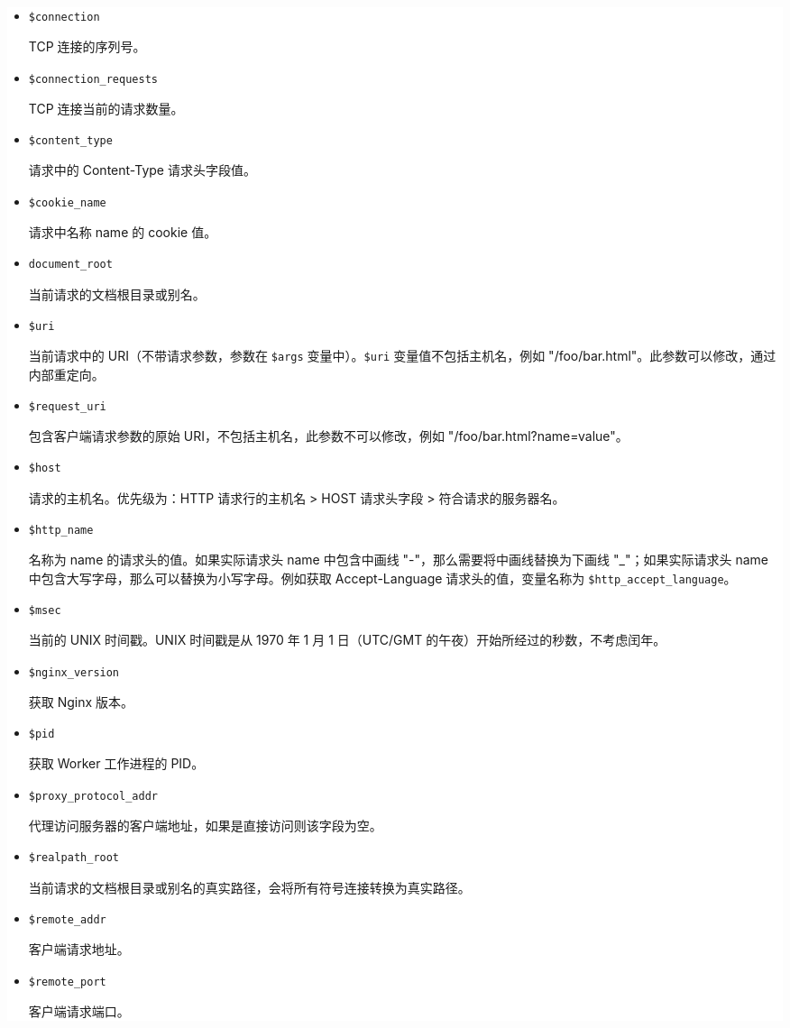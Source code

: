- `$connection`
  
  TCP 连接的序列号。

- `$connection_requests`
  
  TCP 连接当前的请求数量。

- `$content_type`
  
  请求中的 Content-Type 请求头字段值。

- `$cookie_name`
  
  请求中名称 name 的 cookie 值。

- `document_root`
  
  当前请求的文档根目录或别名。

- `$uri`
  
  当前请求中的 URI（不带请求参数，参数在 `$args` 变量中）。`$uri` 变量值不包括主机名，例如 "/foo/bar.html"。此参数可以修改，通过内部重定向。

- `$request_uri`
  
  包含客户端请求参数的原始 URI，不包括主机名，此参数不可以修改，例如 "/foo/bar.html?name=value"。

- `$host`
  
  请求的主机名。优先级为：HTTP 请求行的主机名 > HOST 请求头字段 > 符合请求的服务器名。

- `$http_name`
  
  名称为 name 的请求头的值。如果实际请求头 name 中包含中画线 "-"，那么需要将中画线替换为下画线 "_"；如果实际请求头 name 中包含大写字母，那么可以替换为小写字母。例如获取 Accept-Language 请求头的值，变量名称为 `$http_accept_language`。

- `$msec`
  
  当前的 UNIX 时间戳。UNIX 时间戳是从 1970 年 1 月 1 日（UTC/GMT 的午夜）开始所经过的秒数，不考虑闰年。

- `$nginx_version`
  
  获取 Nginx 版本。

- `$pid`
  
  获取 Worker 工作进程的 PID。

- `$proxy_protocol_addr`
  
  代理访问服务器的客户端地址，如果是直接访问则该字段为空。

- `$realpath_root`
  
  当前请求的文档根目录或别名的真实路径，会将所有符号连接转换为真实路径。

- `$remote_addr`
  
  客户端请求地址。

- `$remote_port`
  
  客户端请求端口。
